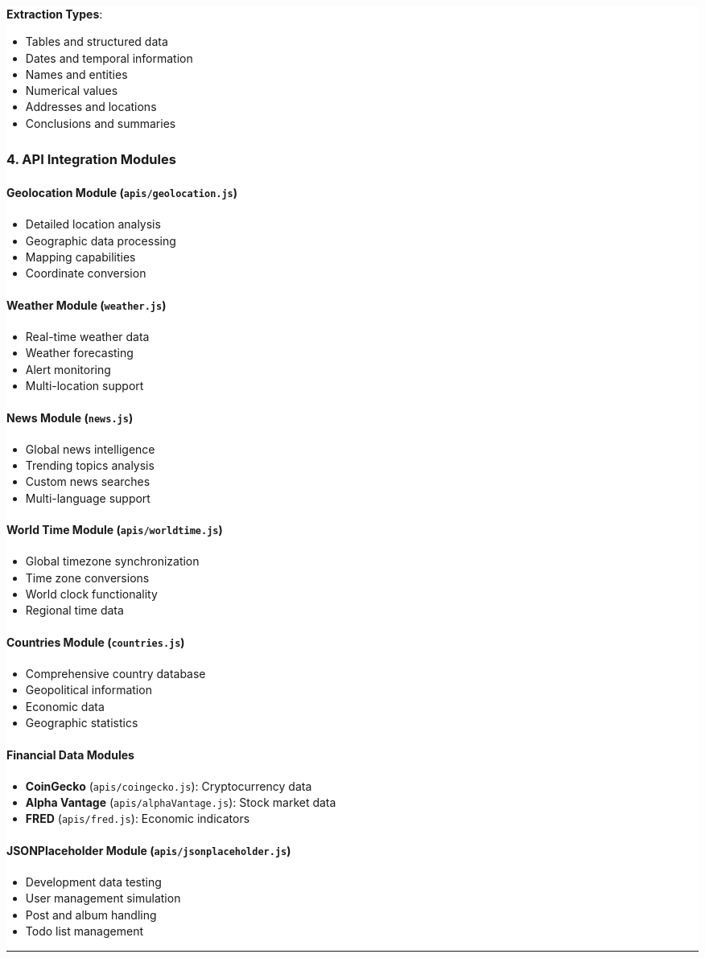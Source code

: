 **Extraction Types**:
- Tables and structured data
- Dates and temporal information
- Names and entities
- Numerical values
- Addresses and locations
- Conclusions and summaries

### 4. **API Integration Modules**

#### **Geolocation Module** (`apis/geolocation.js`)
- Detailed location analysis
- Geographic data processing
- Mapping capabilities
- Coordinate conversion

#### **Weather Module** (`weather.js`)
- Real-time weather data
- Weather forecasting
- Alert monitoring
- Multi-location support

#### **News Module** (`news.js`)
- Global news intelligence
- Trending topics analysis
- Custom news searches
- Multi-language support

#### **World Time Module** (`apis/worldtime.js`)
- Global timezone synchronization
- Time zone conversions
- World clock functionality
- Regional time data

#### **Countries Module** (`countries.js`)
- Comprehensive country database
- Geopolitical information
- Economic data
- Geographic statistics

#### **Financial Data Modules**
- **CoinGecko** (`apis/coingecko.js`): Cryptocurrency data
- **Alpha Vantage** (`apis/alphaVantage.js`): Stock market data
- **FRED** (`apis/fred.js`): Economic indicators

#### **JSONPlaceholder Module** (`apis/jsonplaceholder.js`)
- Development data testing
- User management simulation
- Post and album handling
- Todo list management

---
